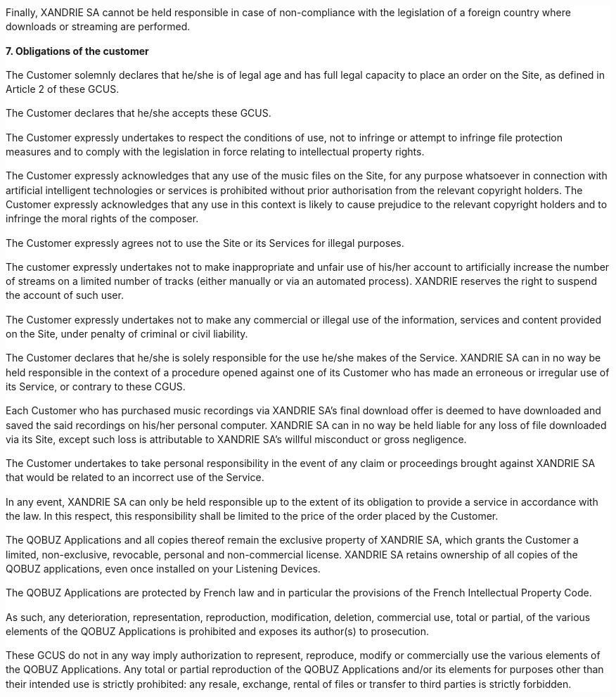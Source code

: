 Finally, XANDRIE SA cannot be held responsible in case of non-compliance with the legislation of a foreign country where downloads or streaming are performed. 

**7\. Obligations of the customer**  

The Customer solemnly declares that he/she is of legal age and has full legal capacity to place an order on the Site, as defined in Article 2 of these GCUS. 

The Customer declares that he/she accepts these GCUS. 

The Customer expressly undertakes to respect the conditions of use, not to infringe or attempt to infringe file protection measures and to comply with the legislation in force relating to intellectual property rights.

The Customer expressly acknowledges that any use of the music files on the Site, for any purpose whatsoever in connection with artificial intelligent technologies or services is prohibited without prior authorisation from the relevant copyright holders. The Customer expressly acknowledges that any use in this context is likely to cause prejudice to the relevant copyright holders and to infringe the moral rights of the composer.

The Customer expressly agrees not to use the Site or its Services for illegal purposes. 

The customer expressly undertakes not to make inappropriate and unfair use of his/her account to artificially increase the number of streams on a limited number of tracks (either manually or via an automated process). XANDRIE reserves the right to suspend the account of such user. 

The Customer expressly undertakes not to make any commercial or illegal use of the information, services and content provided on the Site, under penalty of criminal or civil liability. 

The Customer declares that he/she is solely responsible for the use he/she makes of the Service. XANDRIE SA can in no way be held responsible in the context of a procedure opened against one of its Customer who has made an erroneous or irregular use of its Service, or contrary to these CGUS.

Each Customer who has purchased music recordings via XANDRIE SA’s final download offer is deemed to have downloaded and saved the said recordings on his/her personal computer. XANDRIE SA can in no way be held liable for any loss of file downloaded via its Site, except such loss is attributable to XANDRIE SA’s willful misconduct or gross negligence. 

The Customer undertakes to take personal responsibility in the event of any claim or proceedings brought against XANDRIE SA that would be related to an incorrect use of the Service. 

In any event, XANDRIE SA can only be held responsible up to the extent of its obligation to provide a service in accordance with the law. In this respect, this responsibility shall be limited to the price of the order placed by the Customer. 

The QOBUZ Applications and all copies thereof remain the exclusive property of XANDRIE SA, which grants the Customer a limited, non-exclusive, revocable, personal and non-commercial license. XANDRIE SA retains ownership of all copies of the QOBUZ applications, even once installed on your Listening Devices. 

The QOBUZ Applications are protected by French law and in particular the provisions of the French Intellectual Property Code. 

As such, any deterioration, representation, reproduction, modification, deletion, commercial use, total or partial, of the various elements of the QOBUZ Applications is prohibited and exposes its author(s) to prosecution. 

These GCUS do not in any way imply authorization to represent, reproduce, modify or commercially use the various elements of the QOBUZ Applications. Any total or partial reproduction of the QOBUZ Applications and/or its elements for purposes other than their intended use is strictly prohibited: any resale, exchange, rental of files or transfer to third parties is strictly forbidden. 
